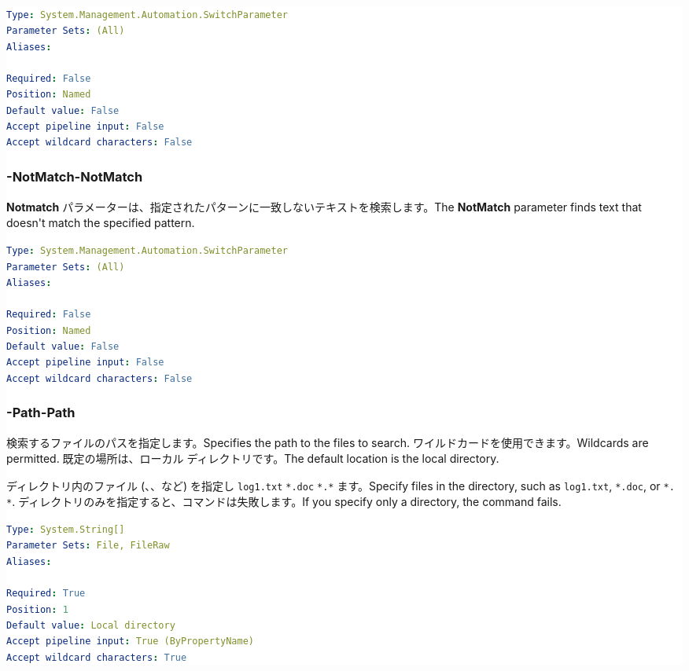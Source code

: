 ```yaml
Type: System.Management.Automation.SwitchParameter
Parameter Sets: (All)
Aliases:

Required: False
Position: Named
Default value: False
Accept pipeline input: False
Accept wildcard characters: False
```

### <span data-ttu-id="c328d-314">-NotMatch</span><span class="sxs-lookup"><span data-stu-id="c328d-314">-NotMatch</span></span>

<span data-ttu-id="c328d-315">**Notmatch** パラメーターは、指定されたパターンに一致しないテキストを検索します。</span><span class="sxs-lookup"><span data-stu-id="c328d-315">The **NotMatch** parameter finds text that doesn't match the specified pattern.</span></span>

```yaml
Type: System.Management.Automation.SwitchParameter
Parameter Sets: (All)
Aliases:

Required: False
Position: Named
Default value: False
Accept pipeline input: False
Accept wildcard characters: False
```

### <span data-ttu-id="c328d-316">-Path</span><span class="sxs-lookup"><span data-stu-id="c328d-316">-Path</span></span>

<span data-ttu-id="c328d-317">検索するファイルのパスを指定します。</span><span class="sxs-lookup"><span data-stu-id="c328d-317">Specifies the path to the files to search.</span></span> <span data-ttu-id="c328d-318">ワイルドカードを使用できます。</span><span class="sxs-lookup"><span data-stu-id="c328d-318">Wildcards are permitted.</span></span> <span data-ttu-id="c328d-319">既定の場所は、ローカル ディレクトリです。</span><span class="sxs-lookup"><span data-stu-id="c328d-319">The default location is the local directory.</span></span>

<span data-ttu-id="c328d-320">ディレクトリ内のファイル (、、など) を指定し `log1.txt` `*.doc` `*.*` ます。</span><span class="sxs-lookup"><span data-stu-id="c328d-320">Specify files in the directory, such as `log1.txt`, `*.doc`, or `*.*`.</span></span> <span data-ttu-id="c328d-321">ディレクトリのみを指定すると、コマンドは失敗します。</span><span class="sxs-lookup"><span data-stu-id="c328d-321">If you specify only a directory, the command fails.</span></span>

```yaml
Type: System.String[]
Parameter Sets: File, FileRaw
Aliases:

Required: True
Position: 1
Default value: Local directory
Accept pipeline input: True (ByPropertyName)
Accept wildcard characters: True
```
